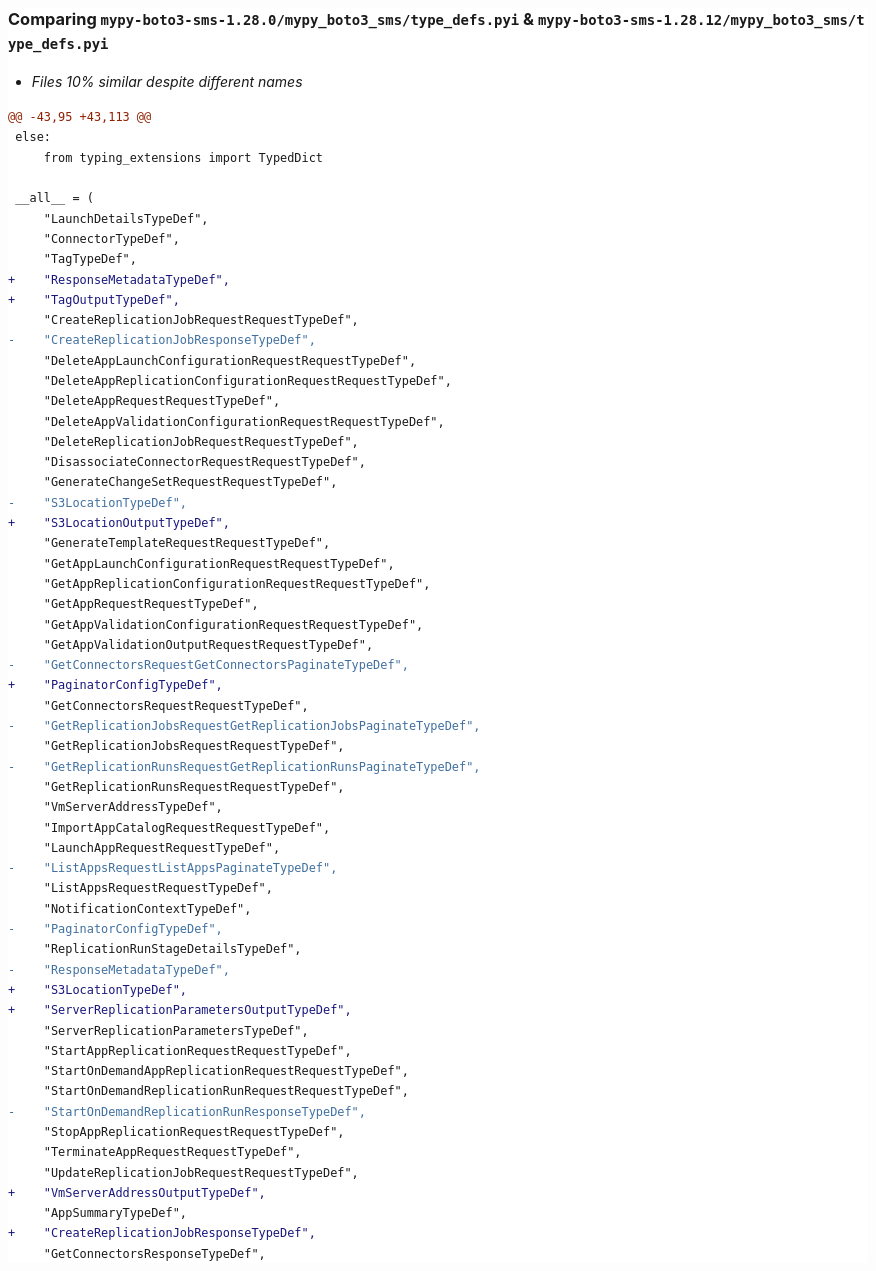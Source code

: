 ### Comparing `mypy-boto3-sms-1.28.0/mypy_boto3_sms/type_defs.pyi` & `mypy-boto3-sms-1.28.12/mypy_boto3_sms/type_defs.pyi`

 * *Files 10% similar despite different names*

```diff
@@ -43,95 +43,113 @@
 else:
     from typing_extensions import TypedDict
 
 __all__ = (
     "LaunchDetailsTypeDef",
     "ConnectorTypeDef",
     "TagTypeDef",
+    "ResponseMetadataTypeDef",
+    "TagOutputTypeDef",
     "CreateReplicationJobRequestRequestTypeDef",
-    "CreateReplicationJobResponseTypeDef",
     "DeleteAppLaunchConfigurationRequestRequestTypeDef",
     "DeleteAppReplicationConfigurationRequestRequestTypeDef",
     "DeleteAppRequestRequestTypeDef",
     "DeleteAppValidationConfigurationRequestRequestTypeDef",
     "DeleteReplicationJobRequestRequestTypeDef",
     "DisassociateConnectorRequestRequestTypeDef",
     "GenerateChangeSetRequestRequestTypeDef",
-    "S3LocationTypeDef",
+    "S3LocationOutputTypeDef",
     "GenerateTemplateRequestRequestTypeDef",
     "GetAppLaunchConfigurationRequestRequestTypeDef",
     "GetAppReplicationConfigurationRequestRequestTypeDef",
     "GetAppRequestRequestTypeDef",
     "GetAppValidationConfigurationRequestRequestTypeDef",
     "GetAppValidationOutputRequestRequestTypeDef",
-    "GetConnectorsRequestGetConnectorsPaginateTypeDef",
+    "PaginatorConfigTypeDef",
     "GetConnectorsRequestRequestTypeDef",
-    "GetReplicationJobsRequestGetReplicationJobsPaginateTypeDef",
     "GetReplicationJobsRequestRequestTypeDef",
-    "GetReplicationRunsRequestGetReplicationRunsPaginateTypeDef",
     "GetReplicationRunsRequestRequestTypeDef",
     "VmServerAddressTypeDef",
     "ImportAppCatalogRequestRequestTypeDef",
     "LaunchAppRequestRequestTypeDef",
-    "ListAppsRequestListAppsPaginateTypeDef",
     "ListAppsRequestRequestTypeDef",
     "NotificationContextTypeDef",
-    "PaginatorConfigTypeDef",
     "ReplicationRunStageDetailsTypeDef",
-    "ResponseMetadataTypeDef",
+    "S3LocationTypeDef",
+    "ServerReplicationParametersOutputTypeDef",
     "ServerReplicationParametersTypeDef",
     "StartAppReplicationRequestRequestTypeDef",
     "StartOnDemandAppReplicationRequestRequestTypeDef",
     "StartOnDemandReplicationRunRequestRequestTypeDef",
-    "StartOnDemandReplicationRunResponseTypeDef",
     "StopAppReplicationRequestRequestTypeDef",
     "TerminateAppRequestRequestTypeDef",
     "UpdateReplicationJobRequestRequestTypeDef",
+    "VmServerAddressOutputTypeDef",
     "AppSummaryTypeDef",
+    "CreateReplicationJobResponseTypeDef",
     "GetConnectorsResponseTypeDef",
```